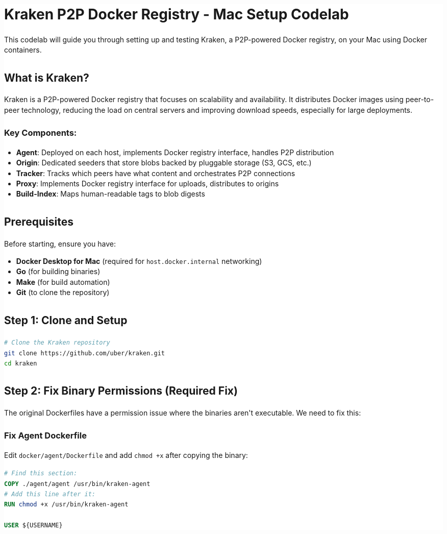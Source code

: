 # Kraken P2P Docker Registry - Mac Setup Codelab

This codelab will guide you through setting up and testing Kraken, a P2P-powered Docker registry, on your Mac using Docker containers.

## What is Kraken?

Kraken is a P2P-powered Docker registry that focuses on scalability and availability. It distributes Docker images using peer-to-peer technology, reducing the load on central servers and improving download speeds, especially for large deployments.

### Key Components:
- **Agent**: Deployed on each host, implements Docker registry interface, handles P2P distribution
- **Origin**: Dedicated seeders that store blobs backed by pluggable storage (S3, GCS, etc.)
- **Tracker**: Tracks which peers have what content and orchestrates P2P connections
- **Proxy**: Implements Docker registry interface for uploads, distributes to origins
- **Build-Index**: Maps human-readable tags to blob digests

## Prerequisites

Before starting, ensure you have:
- **Docker Desktop for Mac** (required for `host.docker.internal` networking)
- **Go** (for building binaries)
- **Make** (for build automation)
- **Git** (to clone the repository)

## Step 1: Clone and Setup

```bash
# Clone the Kraken repository
git clone https://github.com/uber/kraken.git
cd kraken
```

## Step 2: Fix Binary Permissions (Required Fix)

The original Dockerfiles have a permission issue where the binaries aren't executable. We need to fix this:

### Fix Agent Dockerfile

Edit `docker/agent/Dockerfile` and add `chmod +x` after copying the binary:

```dockerfile
# Find this section:
COPY ./agent/agent /usr/bin/kraken-agent
# Add this line after it:
RUN chmod +x /usr/bin/kraken-agent

USER ${USERNAME}
```
